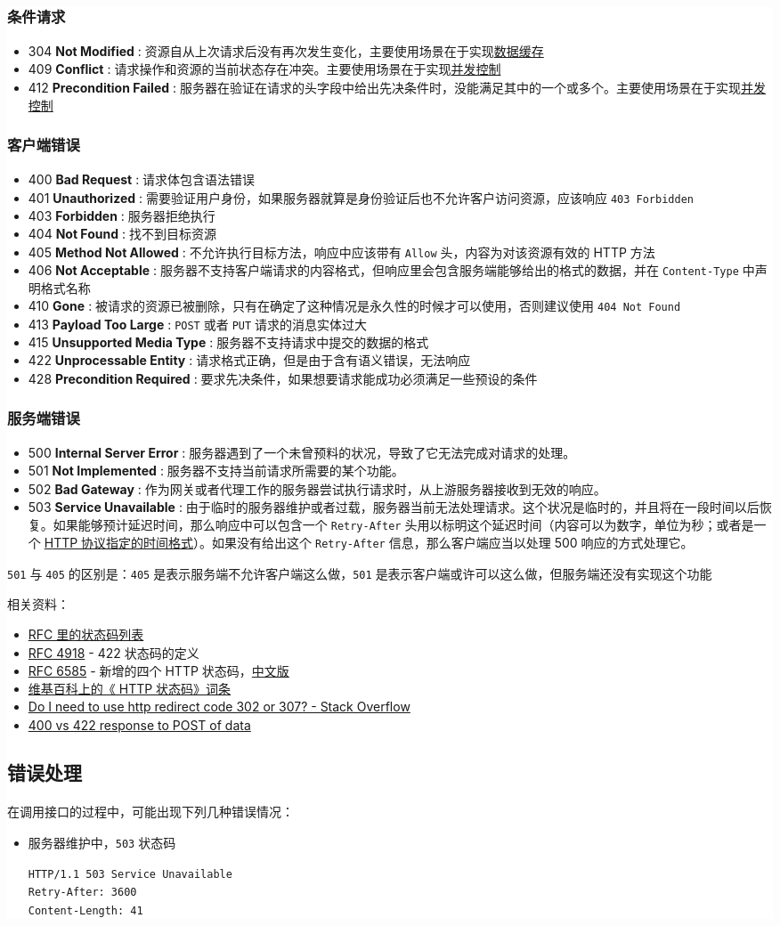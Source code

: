 ### 条件请求

* 304 **Not Modified** : 资源自从上次请求后没有再次发生变化，主要使用场景在于实现[数据缓存](#user-content-数据缓存)
* 409 **Conflict** : 请求操作和资源的当前状态存在冲突。主要使用场景在于实现[并发控制](#user-content-并发控制)
* 412 **Precondition Failed** : 服务器在验证在请求的头字段中给出先决条件时，没能满足其中的一个或多个。主要使用场景在于实现[并发控制](#user-content-并发控制)

### 客户端错误

* 400 **Bad Request** : 请求体包含语法错误
* 401 **Unauthorized** : 需要验证用户身份，如果服务器就算是身份验证后也不允许客户访问资源，应该响应 `403 Forbidden`
* 403 **Forbidden** : 服务器拒绝执行
* 404 **Not Found** : 找不到目标资源
* 405 **Method Not Allowed** : 不允许执行目标方法，响应中应该带有 `Allow` 头，内容为对该资源有效的 HTTP 方法
* 406 **Not Acceptable** : 服务器不支持客户端请求的内容格式，但响应里会包含服务端能够给出的格式的数据，并在 `Content-Type` 中声明格式名称
* 410 **Gone** : 被请求的资源已被删除，只有在确定了这种情况是永久性的时候才可以使用，否则建议使用 `404 Not Found`
* 413 **Payload Too Large** : `POST` 或者 `PUT` 请求的消息实体过大
* 415 **Unsupported Media Type** : 服务器不支持请求中提交的数据的格式
* 422 **Unprocessable Entity** : 请求格式正确，但是由于含有语义错误，无法响应
* 428 **Precondition Required** : 要求先决条件，如果想要请求能成功必须满足一些预设的条件

### 服务端错误

* 500 **Internal Server Error** : 服务器遇到了一个未曾预料的状况，导致了它无法完成对请求的处理。
* 501 **Not Implemented** : 服务器不支持当前请求所需要的某个功能。
* 502 **Bad Gateway** : 作为网关或者代理工作的服务器尝试执行请求时，从上游服务器接收到无效的响应。
* 503 **Service Unavailable** : 由于临时的服务器维护或者过载，服务器当前无法处理请求。这个状况是临时的，并且将在一段时间以后恢复。如果能够预计延迟时间，那么响应中可以包含一个 `Retry-After` 头用以标明这个延迟时间（内容可以为数字，单位为秒；或者是一个 [HTTP 协议指定的时间格式](http://tools.ietf.org/html/rfc2616#section-3.3)）。如果没有给出这个 `Retry-After` 信息，那么客户端应当以处理 500 响应的方式处理它。

`501` 与 `405` 的区别是：`405` 是表示服务端不允许客户端这么做，`501` 是表示客户端或许可以这么做，但服务端还没有实现这个功能

相关资料：

* [RFC 里的状态码列表](http://tools.ietf.org/html/rfc7231#page-49)
* [RFC 4918](http://tools.ietf.org/html/rfc4918) - 422 状态码的定义
* [RFC 6585](http://tools.ietf.org/html/rfc6585) - 新增的四个 HTTP 状态码，[中文版](http://www.oschina.net/news/28660/new-http-status-codes)
* [维基百科上的《 HTTP 状态码》词条](http://zh.wikipedia.org/wiki/HTTP%E7%8A%B6%E6%80%81%E7%A0%81)
* [Do I need to use http redirect code 302 or 307? - Stack Overflow](http://stackoverflow.com/questions/2467664/do-i-need-to-use-http-redirect-code-302-or-307)
* [400 vs 422 response to POST of data](http://stackoverflow.com/questions/16133923/400-vs-422-response-to-post-of-data)

## 错误处理

在调用接口的过程中，可能出现下列几种错误情况：

* 服务器维护中，`503` 状态码

    ```http
    HTTP/1.1 503 Service Unavailable
    Retry-After: 3600
    Content-Length: 41
